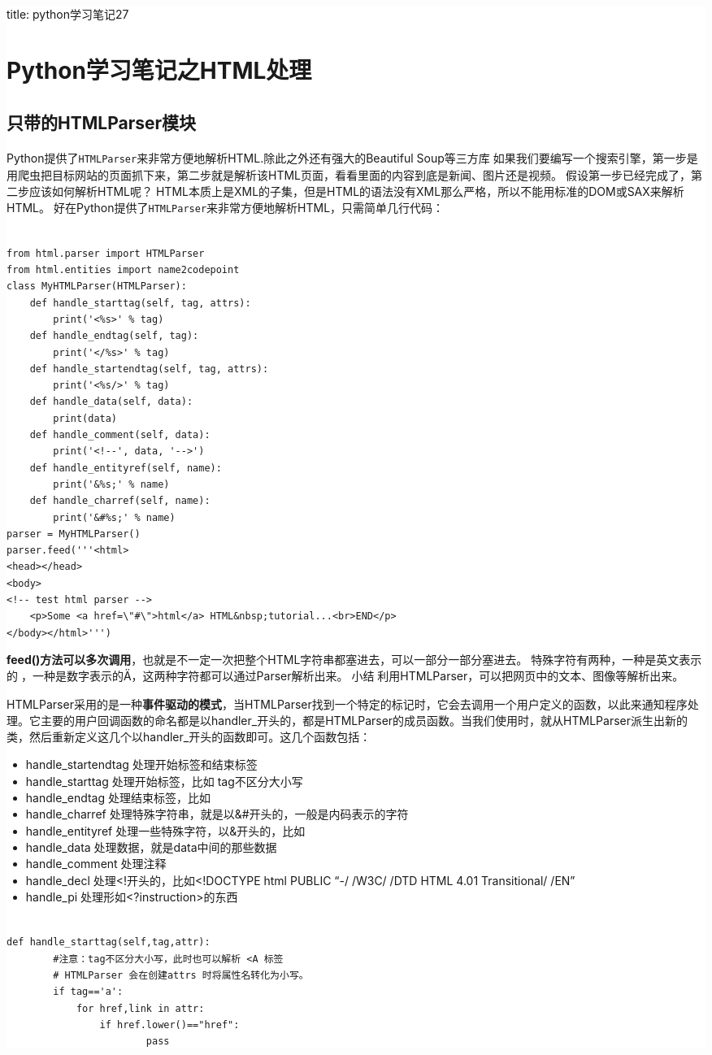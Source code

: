 title: python学习笔记27 

#  Python学习笔记之HTML处理 
##  只带的HTMLParser模块 
Python提供了` HTMLParser `来非常方便地解析HTML.除此之外还有强大的Beautiful Soup等三方库
如果我们要编写一个搜索引擎，第一步是用爬虫把目标网站的页面抓下来，第二步就是解析该HTML页面，看看里面的内容到底是新闻、图片还是视频。
假设第一步已经完成了，第二步应该如何解析HTML呢？
HTML本质上是XML的子集，但是HTML的语法没有XML那么严格，所以不能用标准的DOM或SAX来解析HTML。
好在Python提供了` HTMLParser `来非常方便地解析HTML，只需简单几行代码：
```

from html.parser import HTMLParser
from html.entities import name2codepoint
class MyHTMLParser(HTMLParser):
    def handle_starttag(self, tag, attrs):
        print('<%s>' % tag)
    def handle_endtag(self, tag):
        print('</%s>' % tag)
    def handle_startendtag(self, tag, attrs):
        print('<%s/>' % tag)
    def handle_data(self, data):
        print(data)
    def handle_comment(self, data):
        print('<!--', data, '-->')
    def handle_entityref(self, name):
        print('&%s;' % name)
    def handle_charref(self, name):
        print('&#%s;' % name)
parser = MyHTMLParser()
parser.feed('''<html>
<head></head>
<body>
<!-- test html parser -->
    <p>Some <a href=\"#\">html</a> HTML&nbsp;tutorial...<br>END</p>
</body></html>''')

```
**feed()方法可以多次调用**，也就是不一定一次把整个HTML字符串都塞进去，可以一部分一部分塞进去。
特殊字符有两种，一种是英文表示的&nbsp;，一种是数字表示的&#1234;，这两种字符都可以通过Parser解析出来。
小结
利用HTMLParser，可以把网页中的文本、图像等解析出来。

HTMLParser采用的是一种**事件驱动的模式**，当HTMLParser找到一个特定的标记时，它会去调用一个用户定义的函数，以此来通知程序处理。它主要的用户回调函数的命名都是以handler_开头的，都是HTMLParser的成员函数。当我们使用时，就从HTMLParser派生出新的类，然后重新定义这几个以handler_开头的函数即可。这几个函数包括：
  * handle_startendtag  处理开始标签和结束标签
  * handle_starttag     处理开始标签，比如<xx>   tag不区分大小写
  * handle_endtag       处理结束标签，比如</xx>
  * handle_charref      处理特殊字符串，就是以&#开头的，一般是内码表示的字符
  * handle_entityref    处理一些特殊字符，以&开头的，比如 &nbsp;
  * handle_data         处理数据，就是<xx>data</xx>中间的那些数据
  * handle_comment      处理注释
  * handle_decl         处理<!开头的，比如<!DOCTYPE html PUBLIC “-/ /W3C/ /DTD HTML 4.01 Transitional/ /EN”
  * handle_pi           处理形如<?instruction>的东西
```

def handle_starttag(self,tag,attr):
        #注意：tag不区分大小写，此时也可以解析 <A 标签
        # HTMLParser 会在创建attrs 时将属性名转化为小写。
        if tag=='a':
            for href,link in attr:
                if href.lower()=="href":
                        pass
```